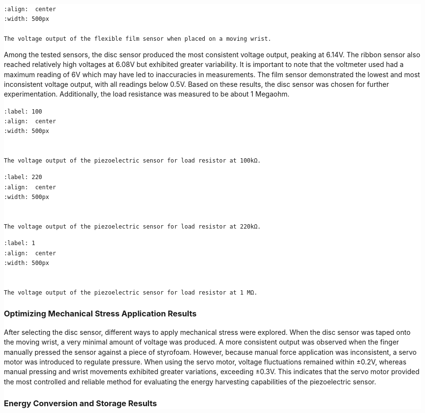 ```{figure} images/film voltage output.png
:align:  center
:width: 500px

The voltage output of the flexible film sensor when placed on a moving wrist.
```

Among the tested sensors, the disc sensor produced the most consistent voltage output, peaking at 6.14V. The ribbon sensor also reached relatively high voltages at 6.08V but exhibited greater variability. It is important to note that the voltmeter used had a maximum reading of 6V which may have led to inaccuracies in measurements. The film sensor demonstrated the lowest and most inconsistent voltage output, with all readings below 0.5V. Based on these results, the disc sensor was chosen for further experimentation. Additionally, the load resistance was measured to be about 1 Megaohm. 

```{figure} images/piez 100.png
:label: 100
:align:  center
:width: 500px


The voltage output of the piezoelectric sensor for load resistor at 100kΩ.
```

```{figure} images/piez 220.png
:label: 220
:align:  center
:width: 500px


The voltage output of the piezoelectric sensor for load resistor at 220kΩ.
```

```{figure} images/piez 1.png
:label: 1
:align:  center
:width: 500px


The voltage output of the piezoelectric sensor for load resistor at 1 MΩ.
```

### Optimizing Mechanical Stress Application Results

After selecting the disc sensor, different ways to apply mechanical stress were explored. When the disc sensor was taped onto the moving wrist, a very minimal amount of voltage was produced. A more consistent output was observed when the finger manually pressed the sensor against a piece of styrofoam. However, because manual force application was inconsistent, a servo motor was introduced to regulate pressure. When using the servo motor, voltage fluctuations remained within ±0.2V, whereas manual pressing and wrist movements exhibited greater variations, exceeding ±0.3V. This indicates that the servo motor provided the most controlled and reliable method for evaluating the energy harvesting capabilities of the piezoelectric sensor.


### Energy Conversion and Storage Results 
